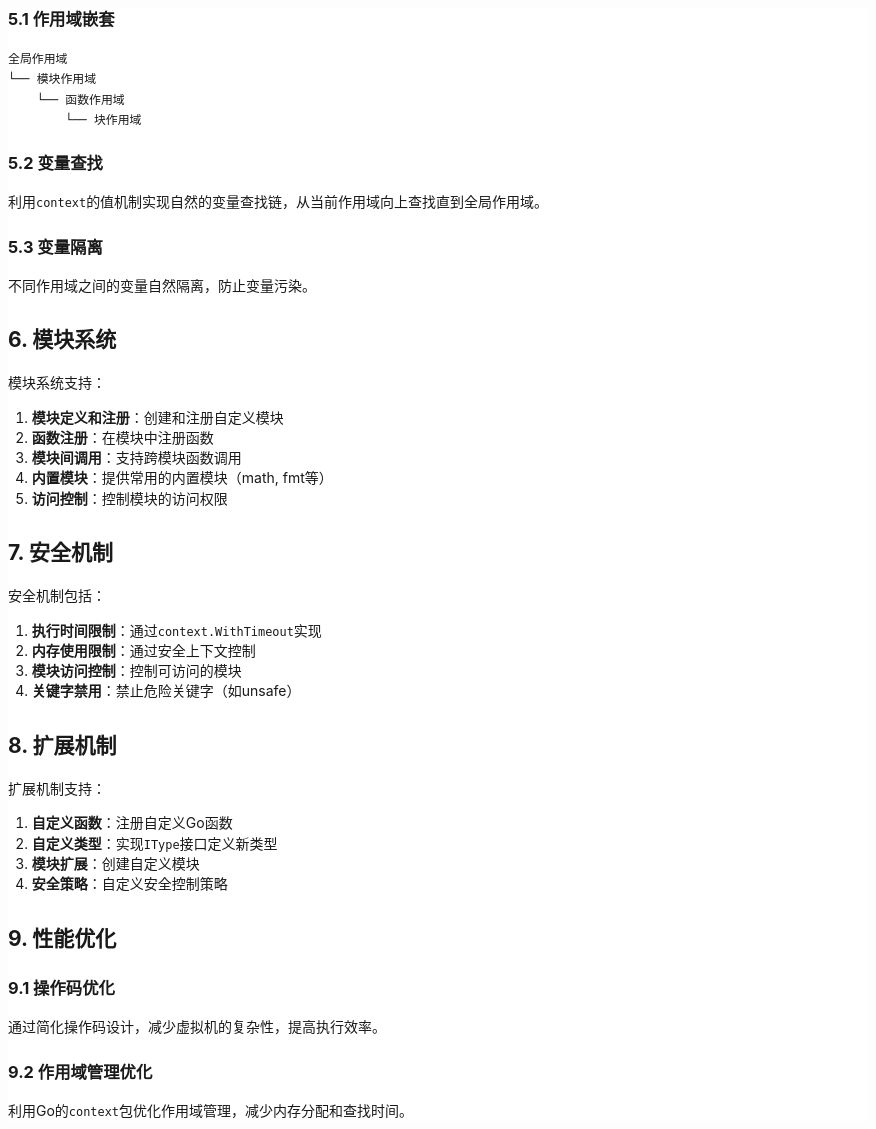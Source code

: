 ### 5.1 作用域嵌套
```
全局作用域
└── 模块作用域
    └── 函数作用域
        └── 块作用域
```

### 5.2 变量查找
利用`context`的值机制实现自然的变量查找链，从当前作用域向上查找直到全局作用域。

### 5.3 变量隔离
不同作用域之间的变量自然隔离，防止变量污染。

## 6. 模块系统

模块系统支持：

1. **模块定义和注册**：创建和注册自定义模块
2. **函数注册**：在模块中注册函数
3. **模块间调用**：支持跨模块函数调用
4. **内置模块**：提供常用的内置模块（math, fmt等）
5. **访问控制**：控制模块的访问权限

## 7. 安全机制

安全机制包括：

1. **执行时间限制**：通过`context.WithTimeout`实现
2. **内存使用限制**：通过安全上下文控制
3. **模块访问控制**：控制可访问的模块
4. **关键字禁用**：禁止危险关键字（如unsafe）

## 8. 扩展机制

扩展机制支持：

1. **自定义函数**：注册自定义Go函数
2. **自定义类型**：实现`IType`接口定义新类型
3. **模块扩展**：创建自定义模块
4. **安全策略**：自定义安全控制策略

## 9. 性能优化

### 9.1 操作码优化
通过简化操作码设计，减少虚拟机的复杂性，提高执行效率。

### 9.2 作用域管理优化
利用Go的`context`包优化作用域管理，减少内存分配和查找时间。
